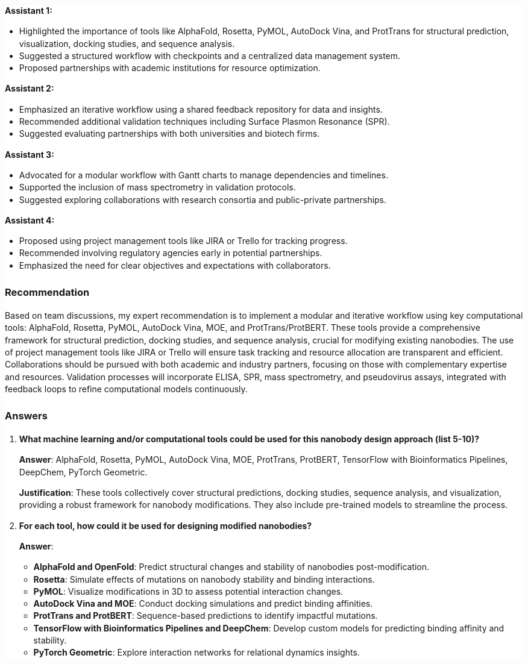 **Assistant 1:**
- Highlighted the importance of tools like AlphaFold, Rosetta, PyMOL, AutoDock Vina, and ProtTrans for structural prediction, visualization, docking studies, and sequence analysis.
- Suggested a structured workflow with checkpoints and a centralized data management system.
- Proposed partnerships with academic institutions for resource optimization.

**Assistant 2:**
- Emphasized an iterative workflow using a shared feedback repository for data and insights.
- Recommended additional validation techniques including Surface Plasmon Resonance (SPR).
- Suggested evaluating partnerships with both universities and biotech firms.

**Assistant 3:**
- Advocated for a modular workflow with Gantt charts to manage dependencies and timelines.
- Supported the inclusion of mass spectrometry in validation protocols.
- Suggested exploring collaborations with research consortia and public-private partnerships.

**Assistant 4:**
- Proposed using project management tools like JIRA or Trello for tracking progress.
- Recommended involving regulatory agencies early in potential partnerships.
- Emphasized the need for clear objectives and expectations with collaborators.

### Recommendation

Based on team discussions, my expert recommendation is to implement a modular and iterative workflow using key computational tools: AlphaFold, Rosetta, PyMOL, AutoDock Vina, MOE, and ProtTrans/ProtBERT. These tools provide a comprehensive framework for structural prediction, docking studies, and sequence analysis, crucial for modifying existing nanobodies. The use of project management tools like JIRA or Trello will ensure task tracking and resource allocation are transparent and efficient. Collaborations should be pursued with both academic and industry partners, focusing on those with complementary expertise and resources. Validation processes will incorporate ELISA, SPR, mass spectrometry, and pseudovirus assays, integrated with feedback loops to refine computational models continuously.

### Answers

1. **What machine learning and/or computational tools could be used for this nanobody design approach (list 5-10)?**

   **Answer**: AlphaFold, Rosetta, PyMOL, AutoDock Vina, MOE, ProtTrans, ProtBERT, TensorFlow with Bioinformatics Pipelines, DeepChem, PyTorch Geometric.

   **Justification**: These tools collectively cover structural predictions, docking studies, sequence analysis, and visualization, providing a robust framework for nanobody modifications. They also include pre-trained models to streamline the process.

2. **For each tool, how could it be used for designing modified nanobodies?**

   **Answer**:
   - **AlphaFold and OpenFold**: Predict structural changes and stability of nanobodies post-modification.
   - **Rosetta**: Simulate effects of mutations on nanobody stability and binding interactions.
   - **PyMOL**: Visualize modifications in 3D to assess potential interaction changes.
   - **AutoDock Vina and MOE**: Conduct docking simulations and predict binding affinities.
   - **ProtTrans and ProtBERT**: Sequence-based predictions to identify impactful mutations.
   - **TensorFlow with Bioinformatics Pipelines and DeepChem**: Develop custom models for predicting binding affinity and stability.
   - **PyTorch Geometric**: Explore interaction networks for relational dynamics insights.
